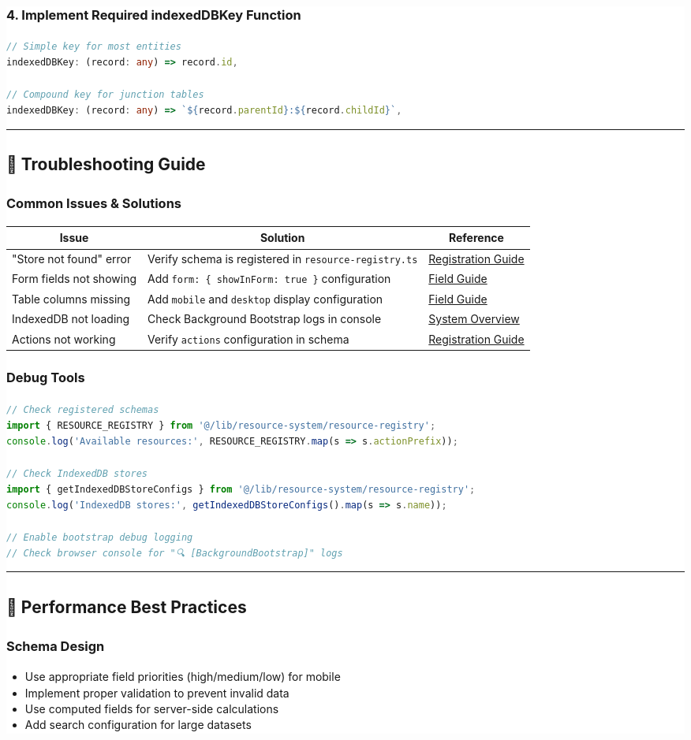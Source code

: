 ### **4. Implement Required indexedDBKey Function**
```typescript
// Simple key for most entities
indexedDBKey: (record: any) => record.id,

// Compound key for junction tables
indexedDBKey: (record: any) => `${record.parentId}:${record.childId}`,
```

---

## 🔧 Troubleshooting Guide

### **Common Issues & Solutions**

| Issue | Solution | Reference |
|-------|----------|-----------|
| "Store not found" error | Verify schema is registered in `resource-registry.ts` | [Registration Guide](./02-registration-integration.md#troubleshooting) |
| Form fields not showing | Add `form: { showInForm: true }` configuration | [Field Guide](./01-field-configuration.md#form-configuration) |
| Table columns missing | Add `mobile` and `desktop` display configuration | [Field Guide](./01-field-configuration.md#table-configuration) |
| IndexedDB not loading | Check Background Bootstrap logs in console | [System Overview](./00-system-overview.md#background-bootstrap) |
| Actions not working | Verify `actions` configuration in schema | [Registration Guide](./02-registration-integration.md#action-system-integration) |

### **Debug Tools**

```typescript
// Check registered schemas
import { RESOURCE_REGISTRY } from '@/lib/resource-system/resource-registry';
console.log('Available resources:', RESOURCE_REGISTRY.map(s => s.actionPrefix));

// Check IndexedDB stores
import { getIndexedDBStoreConfigs } from '@/lib/resource-system/resource-registry';
console.log('IndexedDB stores:', getIndexedDBStoreConfigs().map(s => s.name));

// Enable bootstrap debug logging
// Check browser console for "🔍 [BackgroundBootstrap]" logs
```

---

## 🎯 Performance Best Practices

### **Schema Design**
- Use appropriate field priorities (high/medium/low) for mobile
- Implement proper validation to prevent invalid data
- Use computed fields for server-side calculations
- Add search configuration for large datasets

